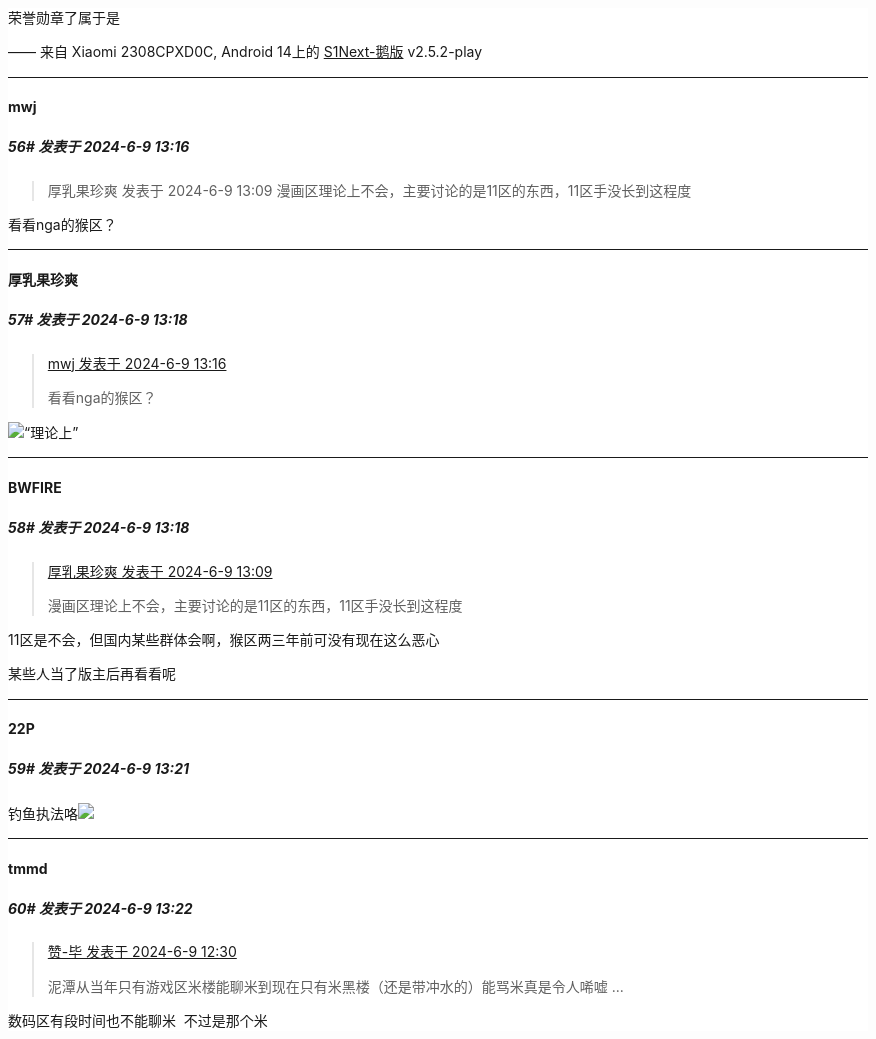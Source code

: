荣誉勋章了属于是

—— 来自 Xiaomi 2308CPXD0C, Android 14上的 [S1Next-鹅版](https://github.com/ykrank/S1-Next/releases) v2.5.2-play

*****

####  mwj  
##### 56#       发表于 2024-6-9 13:16

<blockquote>厚乳果珍爽 发表于 2024-6-9 13:09
漫画区理论上不会，主要讨论的是11区的东西，11区手没长到这程度</blockquote>
看看nga的猴区？

*****

####  厚乳果珍爽  
##### 57#       发表于 2024-6-9 13:18

<blockquote><a href="httphttps://bbs.saraba1st.com/2b/forum.php?mod=redirect&amp;goto=findpost&amp;pid=65166368&amp;ptid=2186818" target="_blank">mwj 发表于 2024-6-9 13:16</a>

看看nga的猴区？</blockquote>
<img src="https://static.saraba1st.com/image/smiley/face2017/049.png" referrerpolicy="no-referrer">“理论上”

*****

####  BWFIRE  
##### 58#       发表于 2024-6-9 13:18

<blockquote><a href="httphttps://bbs.saraba1st.com/2b/forum.php?mod=redirect&amp;goto=findpost&amp;pid=65166301&amp;ptid=2186818" target="_blank">厚乳果珍爽 发表于 2024-6-9 13:09</a>

漫画区理论上不会，主要讨论的是11区的东西，11区手没长到这程度</blockquote>
11区是不会，但国内某些群体会啊，猴区两三年前可没有现在这么恶心

某些人当了版主后再看看呢


*****

####  22P  
##### 59#       发表于 2024-6-9 13:21

钓鱼执法咯<img src="https://static.saraba1st.com/image/smiley/face2017/037.png" referrerpolicy="no-referrer">

*****

####  tmmd  
##### 60#       发表于 2024-6-9 13:22

<blockquote><a href="httphttps://bbs.saraba1st.com/2b/forum.php?mod=redirect&amp;goto=findpost&amp;pid=65165839&amp;ptid=2186818" target="_blank">赞-毕 发表于 2024-6-9 12:30</a>

泥潭从当年只有游戏区米楼能聊米到现在只有米黑楼（还是带冲水的）能骂米真是令人唏嘘 ...</blockquote>
数码区有段时间也不能聊米  不过是那个米
